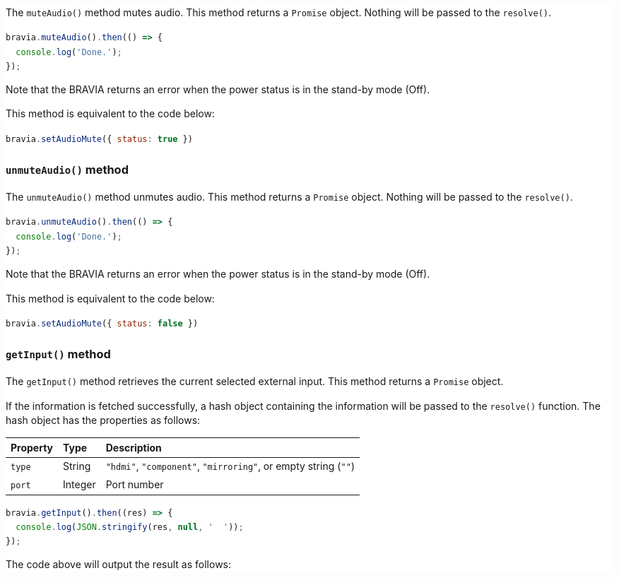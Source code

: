 The `muteAudio()` method mutes audio. This method returns a `Promise` object. Nothing will be passed to the `resolve()`.

```javascript
bravia.muteAudio().then(() => {
  console.log('Done.');
});
```

Note that the BRAVIA returns an error when the power status is in the stand-by mode (Off).

This method is equivalent to the code below:

```javascript
bravia.setAudioMute({ status: true })
```

### <a id="BraviaIpControlSimpleDevice-unmuteAudio-method">`unmuteAudio()` method</a>

The `unmuteAudio()` method unmutes audio. This method returns a `Promise` object. Nothing will be passed to the `resolve()`.

```javascript
bravia.unmuteAudio().then(() => {
  console.log('Done.');
});
```

Note that the BRAVIA returns an error when the power status is in the stand-by mode (Off).

This method is equivalent to the code below:

```javascript
bravia.setAudioMute({ status: false })
```

### <a id="BraviaIpControlSimpleDevice-getInput-method">`getInput()` method</a>

The `getInput()` method retrieves the current selected external input. This method returns a `Promise` object.

If the information is fetched successfully, a hash object containing the information will be passed to the `resolve()` function. The hash object has the properties as follows:

Property | Type    | Description
:--------|:--------|:------------------------
`type`   | String  | `"hdmi"`, `"component"`, `"mirroring"`, or empty string (`""`)
`port`   | Integer | Port number

```javascript
bravia.getInput().then((res) => {
  console.log(JSON.stringify(res, null, '  '));
});
```

The code above will output the result as follows:
